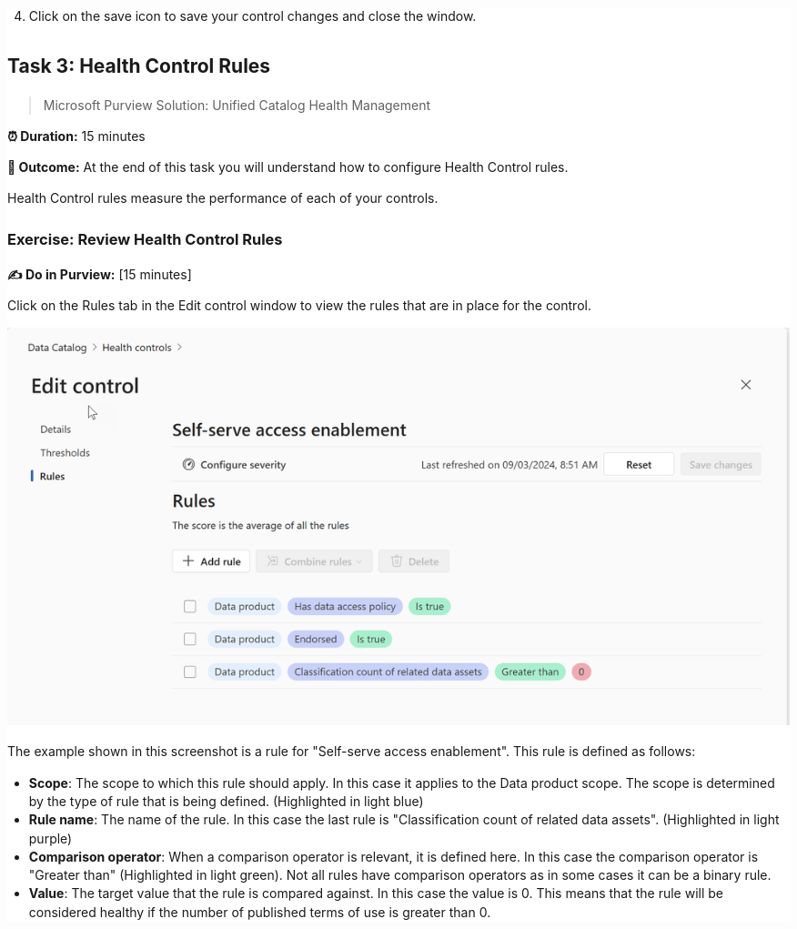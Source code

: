 4. Click on the save icon to save your control changes and close the window.

## Task 3: Health Control Rules

> Microsoft Purview Solution: Unified Catalog Health Management

**⏰ Duration:** 15 minutes

**🎯 Outcome:** At the end of this task you will understand how to configure Health Control rules.

Health Control rules measure the performance of each of your controls.

### Exercise: Review Health Control Rules

**✍️ Do in Purview:** [15 minutes]

Click on the Rules tab in the Edit control window to view the rules that are in place for the control.

![Metadata quality rules default](./assets/meta-data-quality-rules-default.png)

The example shown in this screenshot is a rule for "Self-serve access enablement". This rule is defined as follows:

- **Scope**: The scope to which this rule should apply. In this case it applies to the Data product scope. The scope is determined by the type of rule that is being defined. (Highlighted in light blue)
- **Rule name**: The name of the rule. In this case the last rule is "Classification count of related data assets". (Highlighted in light purple)
- **Comparison operator**: When a comparison operator is relevant, it is defined here. In this case the comparison operator is "Greater than" (Highlighted in light green). Not all rules have comparison operators as in some cases it can be a binary rule.
- **Value**: The target value that the rule is compared against. In this case the value is 0. This means that the rule will be considered healthy if the number of published terms of use is greater than 0.
